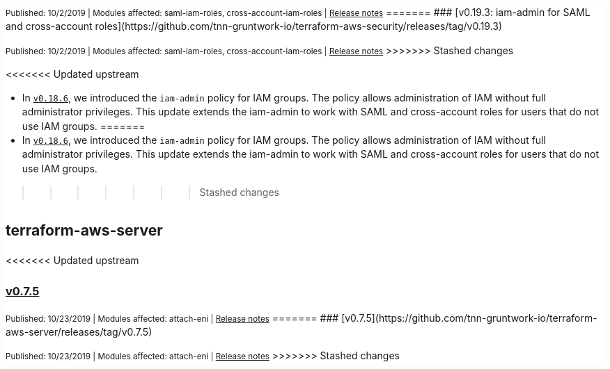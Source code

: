 <p style={{marginTop: "-20px", marginBottom: "10px"}}>
  <small>Published: 10/2/2019 | Modules affected: saml-iam-roles, cross-account-iam-roles | <a href="https://github.com/tnn-tnn-tnn-tnn-tnn-gruntwork-io/terraform-aws-security/releases/tag/v0.19.3">Release notes</a></small>
=======
### [v0.19.3: iam-admin for SAML and cross-account roles](https://github.com/tnn-gruntwork-io/terraform-aws-security/releases/tag/v0.19.3)

<p style={{marginTop: "-20px", marginBottom: "10px"}}>
  <small>Published: 10/2/2019 | Modules affected: saml-iam-roles, cross-account-iam-roles | <a href="https://github.com/tnn-gruntwork-io/terraform-aws-security/releases/tag/v0.19.3">Release notes</a></small>
>>>>>>> Stashed changes
</p>

<div style={{"overflow":"hidden","textOverflow":"ellipsis","display":"-webkit-box","WebkitLineClamp":10,"lineClamp":10,"WebkitBoxOrient":"vertical"}}>

  

<<<<<<< Updated upstream
- In [`v0.18.6`](https://github.com/tnn-tnn-tnn-tnn-tnn-gruntwork-io/module-security/releases/tag/v0.18.6), we introduced the `iam-admin` policy for IAM groups. The policy allows administration of IAM without full administrator privileges. This update extends the iam-admin to work with SAML and cross-account roles for users that do not use IAM groups.
=======
- In [`v0.18.6`](https://github.com/tnn-gruntwork-io/module-security/releases/tag/v0.18.6), we introduced the `iam-admin` policy for IAM groups. The policy allows administration of IAM without full administrator privileges. This update extends the iam-admin to work with SAML and cross-account roles for users that do not use IAM groups.
>>>>>>> Stashed changes



</div>



## terraform-aws-server


<<<<<<< Updated upstream
### [v0.7.5](https://github.com/tnn-tnn-tnn-tnn-tnn-gruntwork-io/terraform-aws-server/releases/tag/v0.7.5)

<p style={{marginTop: "-20px", marginBottom: "10px"}}>
  <small>Published: 10/23/2019 | Modules affected: attach-eni | <a href="https://github.com/tnn-tnn-tnn-tnn-tnn-gruntwork-io/terraform-aws-server/releases/tag/v0.7.5">Release notes</a></small>
=======
### [v0.7.5](https://github.com/tnn-gruntwork-io/terraform-aws-server/releases/tag/v0.7.5)

<p style={{marginTop: "-20px", marginBottom: "10px"}}>
  <small>Published: 10/23/2019 | Modules affected: attach-eni | <a href="https://github.com/tnn-gruntwork-io/terraform-aws-server/releases/tag/v0.7.5">Release notes</a></small>
>>>>>>> Stashed changes
</p>
